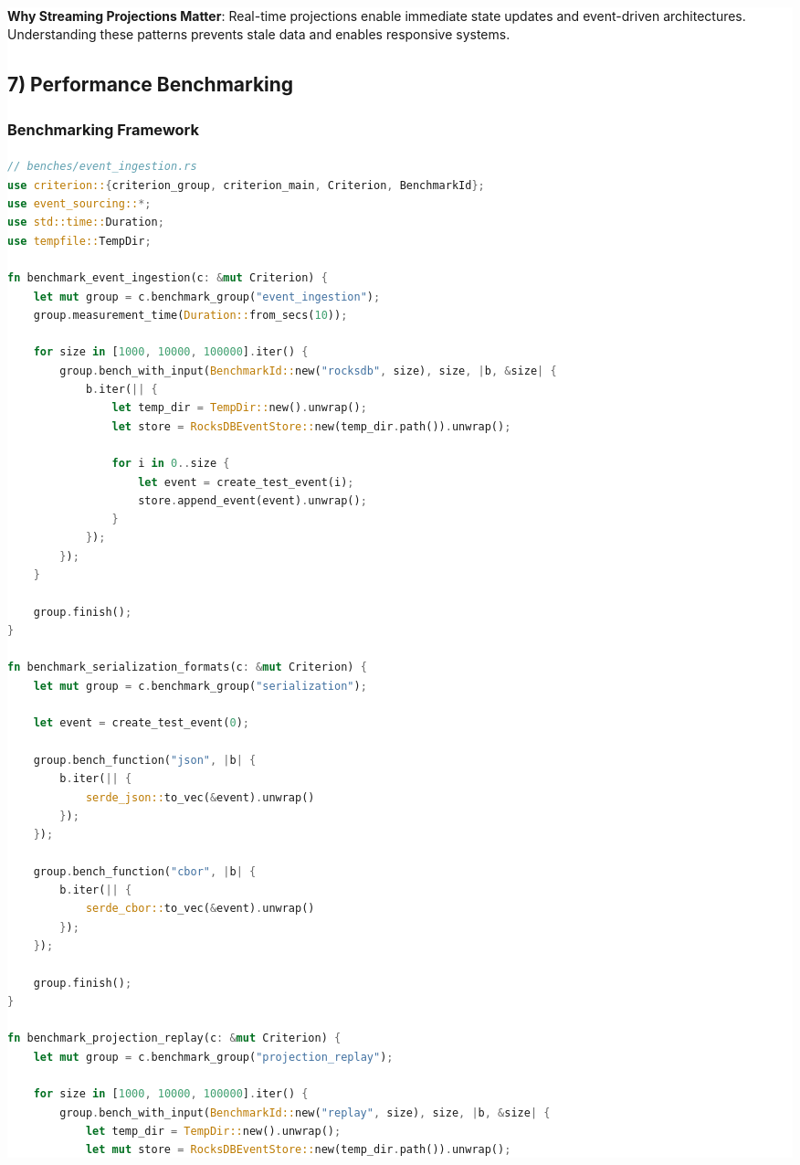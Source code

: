 **Why Streaming Projections Matter**: Real-time projections enable immediate state updates and event-driven architectures. Understanding these patterns prevents stale data and enables responsive systems.

## 7) Performance Benchmarking

### Benchmarking Framework

```rust
// benches/event_ingestion.rs
use criterion::{criterion_group, criterion_main, Criterion, BenchmarkId};
use event_sourcing::*;
use std::time::Duration;
use tempfile::TempDir;

fn benchmark_event_ingestion(c: &mut Criterion) {
    let mut group = c.benchmark_group("event_ingestion");
    group.measurement_time(Duration::from_secs(10));
    
    for size in [1000, 10000, 100000].iter() {
        group.bench_with_input(BenchmarkId::new("rocksdb", size), size, |b, &size| {
            b.iter(|| {
                let temp_dir = TempDir::new().unwrap();
                let store = RocksDBEventStore::new(temp_dir.path()).unwrap();
                
                for i in 0..size {
                    let event = create_test_event(i);
                    store.append_event(event).unwrap();
                }
            });
        });
    }
    
    group.finish();
}

fn benchmark_serialization_formats(c: &mut Criterion) {
    let mut group = c.benchmark_group("serialization");
    
    let event = create_test_event(0);
    
    group.bench_function("json", |b| {
        b.iter(|| {
            serde_json::to_vec(&event).unwrap()
        });
    });
    
    group.bench_function("cbor", |b| {
        b.iter(|| {
            serde_cbor::to_vec(&event).unwrap()
        });
    });
    
    group.finish();
}

fn benchmark_projection_replay(c: &mut Criterion) {
    let mut group = c.benchmark_group("projection_replay");
    
    for size in [1000, 10000, 100000].iter() {
        group.bench_with_input(BenchmarkId::new("replay", size), size, |b, &size| {
            let temp_dir = TempDir::new().unwrap();
            let mut store = RocksDBEventStore::new(temp_dir.path()).unwrap();
```